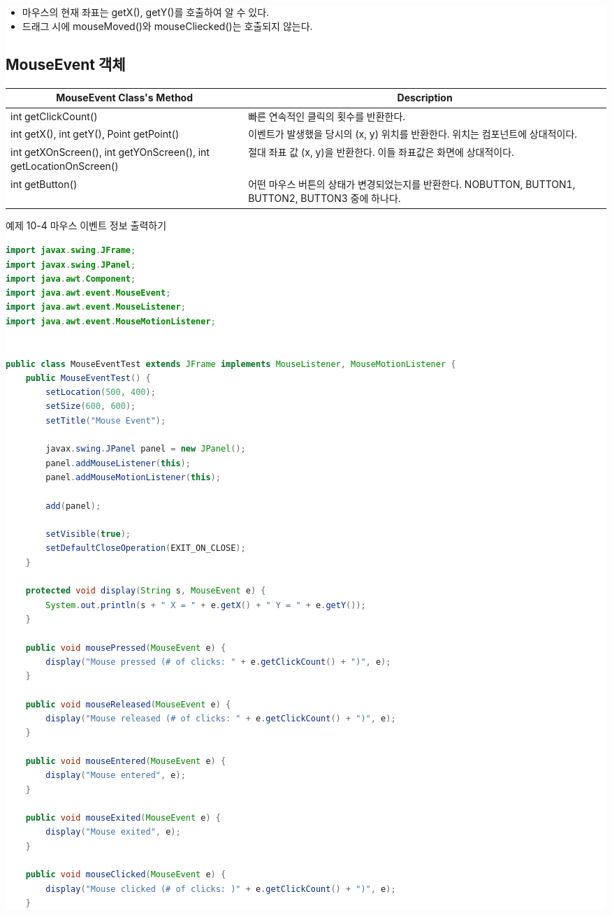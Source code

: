 - 마우스의 현재 좌표는 getX(), getY()를 호출하여 알 수 있다.
- 드래그 시에 mouseMoved()와 mouseCliecked()는 호출되지 않는다.

## MouseEvent 객체

|MouseEvent Class's Method|Description|
|---|---|
|int getClickCount()|빠른 연속적인 클릭의 횟수를 반환한다.|
|int getX(), int getY(), Point getPoint()|이벤트가 발생했을 당시의 (x, y) 위치를 반환한다. 위치는 컴포넌트에 상대적이다.|
|int getXOnScreen(), int getYOnScreen(), int getLocationOnScreen()|절대 좌표 값 (x, y)을 반환한다. 이들 좌표값은 화면에 상대적이다.|
|int getButton()|어떤 마우스 버튼의 상태가 변경되었는지를 반환한다. NOBUTTON, BUTTON1, BUTTON2, BUTTON3 중에 하나다.|

예제 10-4 마우스 이벤트 정보 출력하기

```java
import javax.swing.JFrame;
import javax.swing.JPanel;
import java.awt.Component;
import java.awt.event.MouseEvent;
import java.awt.event.MouseListener;
import java.awt.event.MouseMotionListener;


public class MouseEventTest extends JFrame implements MouseListener, MouseMotionListener {
    public MouseEventTest() {
        setLocation(500, 400);
        setSize(600, 600);
        setTitle("Mouse Event");

        javax.swing.JPanel panel = new JPanel();
        panel.addMouseListener(this);
        panel.addMouseMotionListener(this);

        add(panel);

        setVisible(true);
        setDefaultCloseOperation(EXIT_ON_CLOSE);
    }

    protected void display(String s, MouseEvent e) {
        System.out.println(s + " X = " + e.getX() + " Y = " + e.getY());
    }

    public void mousePressed(MouseEvent e) {
        display("Mouse pressed (# of clicks: " + e.getClickCount() + ")", e);
    }

    public void mouseReleased(MouseEvent e) {
        display("Mouse released (# of clicks: " + e.getClickCount() + ")", e);
    }

    public void mouseEntered(MouseEvent e) {
        display("Mouse entered", e);
    }

    public void mouseExited(MouseEvent e) {
        display("Mouse exited", e);
    }

    public void mouseClicked(MouseEvent e) {
        display("Mouse clicked (# of clicks: )" + e.getClickCount() + ")", e);
    }
```